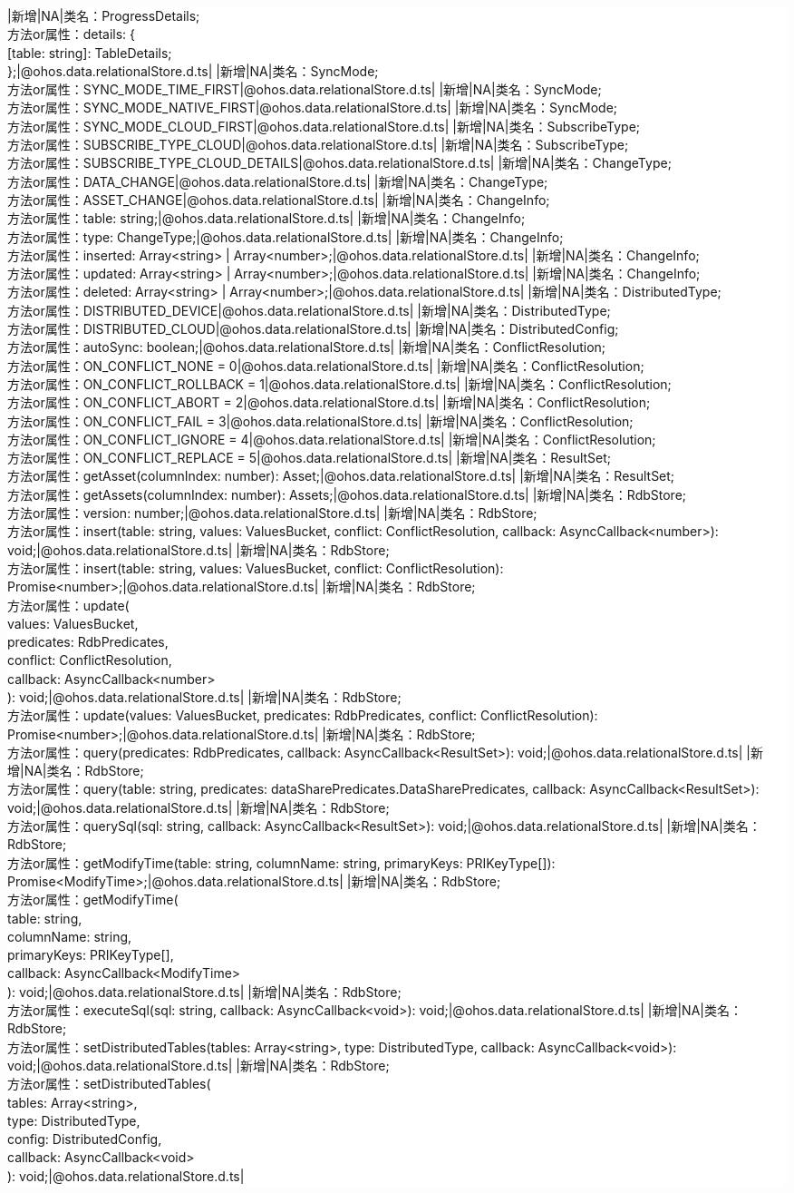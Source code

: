 |新增|NA|类名：ProgressDetails;<br>方法or属性：details: {<br>      [table: string]: TableDetails;<br>    };|@ohos.data.relationalStore.d.ts|
|新增|NA|类名：SyncMode;<br>方法or属性：SYNC_MODE_TIME_FIRST|@ohos.data.relationalStore.d.ts|
|新增|NA|类名：SyncMode;<br>方法or属性：SYNC_MODE_NATIVE_FIRST|@ohos.data.relationalStore.d.ts|
|新增|NA|类名：SyncMode;<br>方法or属性：SYNC_MODE_CLOUD_FIRST|@ohos.data.relationalStore.d.ts|
|新增|NA|类名：SubscribeType;<br>方法or属性：SUBSCRIBE_TYPE_CLOUD|@ohos.data.relationalStore.d.ts|
|新增|NA|类名：SubscribeType;<br>方法or属性：SUBSCRIBE_TYPE_CLOUD_DETAILS|@ohos.data.relationalStore.d.ts|
|新增|NA|类名：ChangeType;<br>方法or属性：DATA_CHANGE|@ohos.data.relationalStore.d.ts|
|新增|NA|类名：ChangeType;<br>方法or属性：ASSET_CHANGE|@ohos.data.relationalStore.d.ts|
|新增|NA|类名：ChangeInfo;<br>方法or属性：table: string;|@ohos.data.relationalStore.d.ts|
|新增|NA|类名：ChangeInfo;<br>方法or属性：type: ChangeType;|@ohos.data.relationalStore.d.ts|
|新增|NA|类名：ChangeInfo;<br>方法or属性：inserted: Array\<string> \| Array\<number>;|@ohos.data.relationalStore.d.ts|
|新增|NA|类名：ChangeInfo;<br>方法or属性：updated: Array\<string> \| Array\<number>;|@ohos.data.relationalStore.d.ts|
|新增|NA|类名：ChangeInfo;<br>方法or属性：deleted: Array\<string> \| Array\<number>;|@ohos.data.relationalStore.d.ts|
|新增|NA|类名：DistributedType;<br>方法or属性：DISTRIBUTED_DEVICE|@ohos.data.relationalStore.d.ts|
|新增|NA|类名：DistributedType;<br>方法or属性：DISTRIBUTED_CLOUD|@ohos.data.relationalStore.d.ts|
|新增|NA|类名：DistributedConfig;<br>方法or属性：autoSync: boolean;|@ohos.data.relationalStore.d.ts|
|新增|NA|类名：ConflictResolution;<br>方法or属性：ON_CONFLICT_NONE = 0|@ohos.data.relationalStore.d.ts|
|新增|NA|类名：ConflictResolution;<br>方法or属性：ON_CONFLICT_ROLLBACK = 1|@ohos.data.relationalStore.d.ts|
|新增|NA|类名：ConflictResolution;<br>方法or属性：ON_CONFLICT_ABORT = 2|@ohos.data.relationalStore.d.ts|
|新增|NA|类名：ConflictResolution;<br>方法or属性：ON_CONFLICT_FAIL = 3|@ohos.data.relationalStore.d.ts|
|新增|NA|类名：ConflictResolution;<br>方法or属性：ON_CONFLICT_IGNORE = 4|@ohos.data.relationalStore.d.ts|
|新增|NA|类名：ConflictResolution;<br>方法or属性：ON_CONFLICT_REPLACE = 5|@ohos.data.relationalStore.d.ts|
|新增|NA|类名：ResultSet;<br>方法or属性：getAsset(columnIndex: number): Asset;|@ohos.data.relationalStore.d.ts|
|新增|NA|类名：ResultSet;<br>方法or属性：getAssets(columnIndex: number): Assets;|@ohos.data.relationalStore.d.ts|
|新增|NA|类名：RdbStore;<br>方法or属性：version: number;|@ohos.data.relationalStore.d.ts|
|新增|NA|类名：RdbStore;<br>方法or属性：insert(table: string, values: ValuesBucket, conflict: ConflictResolution, callback: AsyncCallback\<number>): void;|@ohos.data.relationalStore.d.ts|
|新增|NA|类名：RdbStore;<br>方法or属性：insert(table: string, values: ValuesBucket, conflict: ConflictResolution): Promise\<number>;|@ohos.data.relationalStore.d.ts|
|新增|NA|类名：RdbStore;<br>方法or属性：update(<br>      values: ValuesBucket,<br>      predicates: RdbPredicates,<br>      conflict: ConflictResolution,<br>      callback: AsyncCallback\<number><br>    ): void;|@ohos.data.relationalStore.d.ts|
|新增|NA|类名：RdbStore;<br>方法or属性：update(values: ValuesBucket, predicates: RdbPredicates, conflict: ConflictResolution): Promise\<number>;|@ohos.data.relationalStore.d.ts|
|新增|NA|类名：RdbStore;<br>方法or属性：query(predicates: RdbPredicates, callback: AsyncCallback\<ResultSet>): void;|@ohos.data.relationalStore.d.ts|
|新增|NA|类名：RdbStore;<br>方法or属性：query(table: string, predicates: dataSharePredicates.DataSharePredicates, callback: AsyncCallback\<ResultSet>): void;|@ohos.data.relationalStore.d.ts|
|新增|NA|类名：RdbStore;<br>方法or属性：querySql(sql: string, callback: AsyncCallback\<ResultSet>): void;|@ohos.data.relationalStore.d.ts|
|新增|NA|类名：RdbStore;<br>方法or属性：getModifyTime(table: string, columnName: string, primaryKeys: PRIKeyType[]): Promise\<ModifyTime>;|@ohos.data.relationalStore.d.ts|
|新增|NA|类名：RdbStore;<br>方法or属性：getModifyTime(<br>      table: string,<br>      columnName: string,<br>      primaryKeys: PRIKeyType[],<br>      callback: AsyncCallback\<ModifyTime><br>    ): void;|@ohos.data.relationalStore.d.ts|
|新增|NA|类名：RdbStore;<br>方法or属性：executeSql(sql: string, callback: AsyncCallback\<void>): void;|@ohos.data.relationalStore.d.ts|
|新增|NA|类名：RdbStore;<br>方法or属性：setDistributedTables(tables: Array\<string>, type: DistributedType, callback: AsyncCallback\<void>): void;|@ohos.data.relationalStore.d.ts|
|新增|NA|类名：RdbStore;<br>方法or属性：setDistributedTables(<br>      tables: Array\<string>,<br>      type: DistributedType,<br>      config: DistributedConfig,<br>      callback: AsyncCallback\<void><br>    ): void;|@ohos.data.relationalStore.d.ts|